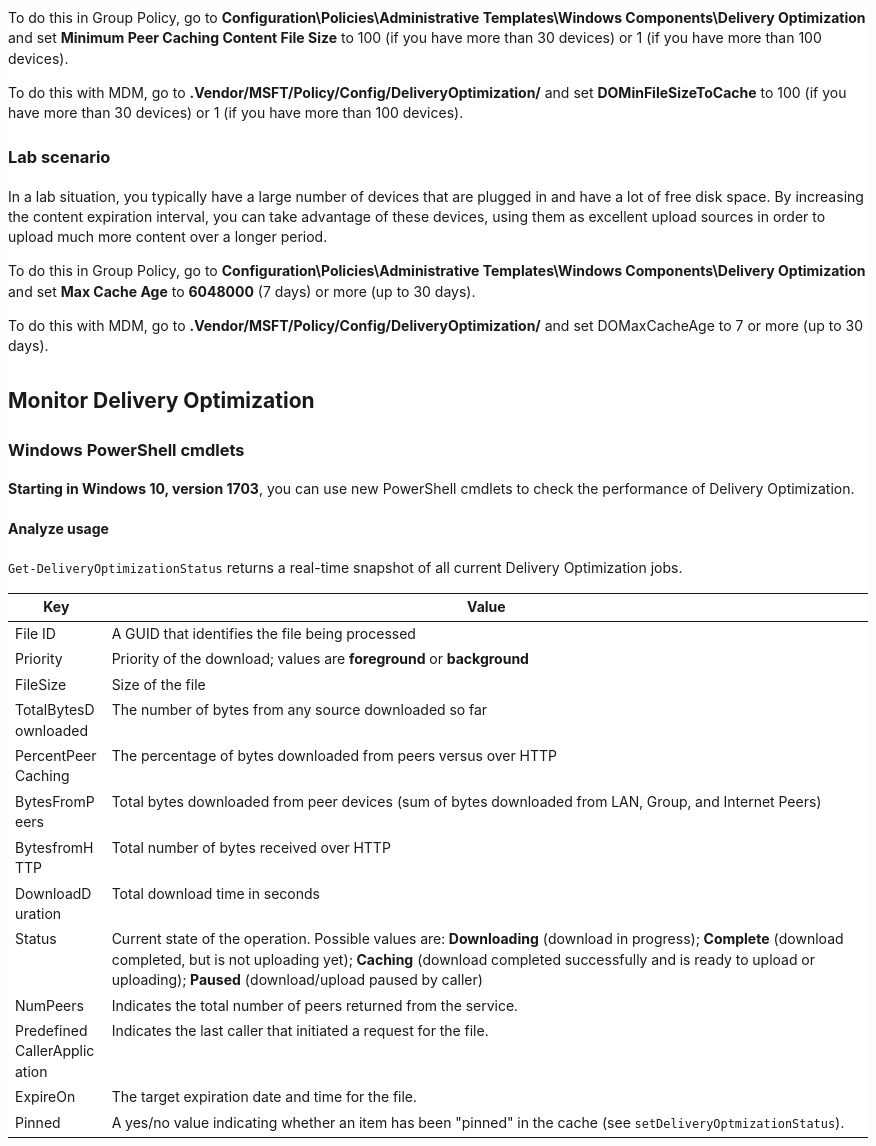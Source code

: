 [//]: # (default of 50 aimed at consumer)

To do this in Group Policy, go to **Configuration\Policies\Administrative Templates\Windows Components\Delivery Optimization** and set **Minimum Peer Caching Content File Size** to 100 (if you have more than 30 devices) or 1 (if you have more than 100 devices).

To do this with MDM, go to **.Vendor/MSFT/Policy/Config/DeliveryOptimization/** and set **DOMinFileSizeToCache** to 100 (if you have more than 30 devices) or 1 (if you have more than 100 devices).

### Lab scenario

In a lab situation, you typically have a large number of devices that are plugged in and have a lot of free disk space. By increasing the content expiration interval, you can take advantage of these devices, using them as excellent upload sources in order to upload much more content over a longer period.

To do this in Group Policy, go to **Configuration\Policies\Administrative Templates\Windows Components\Delivery Optimization** and set **Max Cache Age** to **6048000** (7 days) or more (up to 30 days).

To do this with MDM, go to **.Vendor/MSFT/Policy/Config/DeliveryOptimization/** and set DOMaxCacheAge to 7 or more (up to 30 days).

[//]: # (material about "preferred" devices; remove MinQos/MaxCacheAge; table format?)


## Monitor Delivery Optimization
[//]: # (How to tell if it’s working? What values are reasonable; which are not? If not, which way to adjust and how? -- check PercentPeerCaching for files > minimum >= 50%)

### Windows PowerShell cmdlets

**Starting in Windows 10, version 1703**, you can use new PowerShell cmdlets to check the performance of Delivery Optimization.

#### Analyze usage

`Get-DeliveryOptimizationStatus` returns a real-time snapshot of all current Delivery Optimization jobs.

| Key | Value |
| --- | --- |
| File ID | A GUID that identifies the file being processed |
| Priority | Priority of the download; values are **foreground** or **background** |
| FileSize | Size of the file |
| TotalBytesDownloaded | The number of bytes from any source downloaded so far |
| PercentPeerCaching |The percentage of bytes downloaded from peers versus over HTTP |
| BytesFromPeers | Total bytes downloaded from peer devices (sum of bytes downloaded from LAN, Group, and Internet Peers) |
| BytesfromHTTP | Total number of bytes received over HTTP |
| DownloadDuration | Total download time in seconds |
| Status | Current state of the operation. Possible values are: **Downloading** (download in progress); **Complete** (download completed, but is not uploading yet); **Caching** (download completed successfully and is ready to upload or uploading); **Paused** (download/upload paused by caller) |
| NumPeers | Indicates the total number of peers returned from the service. |
| PredefinedCallerApplication | Indicates the last caller that initiated a request for the file. |
| ExpireOn | The target expiration date and time for the file. |
| Pinned | A yes/no value indicating whether an item has been "pinned" in the cache (see `setDeliveryOptmizationStatus`). |
 

[//]: # (section on what to look for in logs, list of peers, connection failures)
[//]: # (possibly move to Troubleshooting)